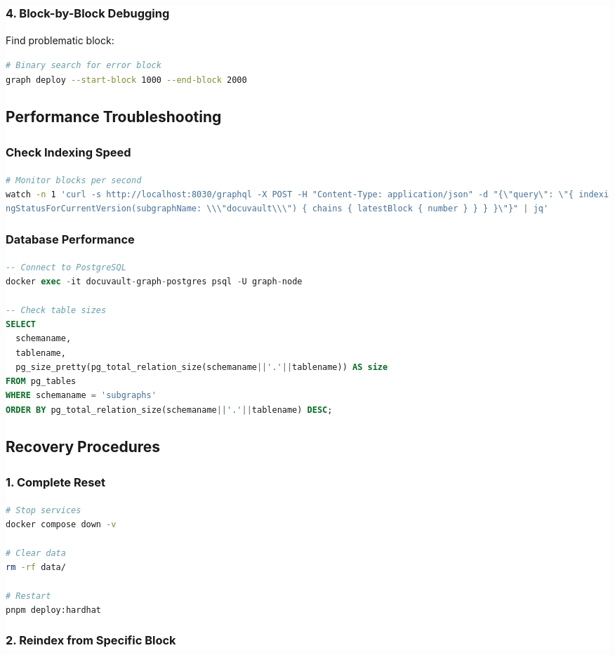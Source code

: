 ### 4. Block-by-Block Debugging

Find problematic block:
```bash
# Binary search for error block
graph deploy --start-block 1000 --end-block 2000
```

## Performance Troubleshooting

### Check Indexing Speed

```bash
# Monitor blocks per second
watch -n 1 'curl -s http://localhost:8030/graphql -X POST -H "Content-Type: application/json" -d "{\"query\": \"{ indexingStatusForCurrentVersion(subgraphName: \\\"docuvault\\\") { chains { latestBlock { number } } } }\"}" | jq'
```

### Database Performance

```sql
-- Connect to PostgreSQL
docker exec -it docuvault-graph-postgres psql -U graph-node

-- Check table sizes
SELECT 
  schemaname,
  tablename,
  pg_size_pretty(pg_total_relation_size(schemaname||'.'||tablename)) AS size
FROM pg_tables
WHERE schemaname = 'subgraphs'
ORDER BY pg_total_relation_size(schemaname||'.'||tablename) DESC;
```

## Recovery Procedures

### 1. Complete Reset

```bash
# Stop services
docker compose down -v

# Clear data
rm -rf data/

# Restart
pnpm deploy:hardhat
```

### 2. Reindex from Specific Block
